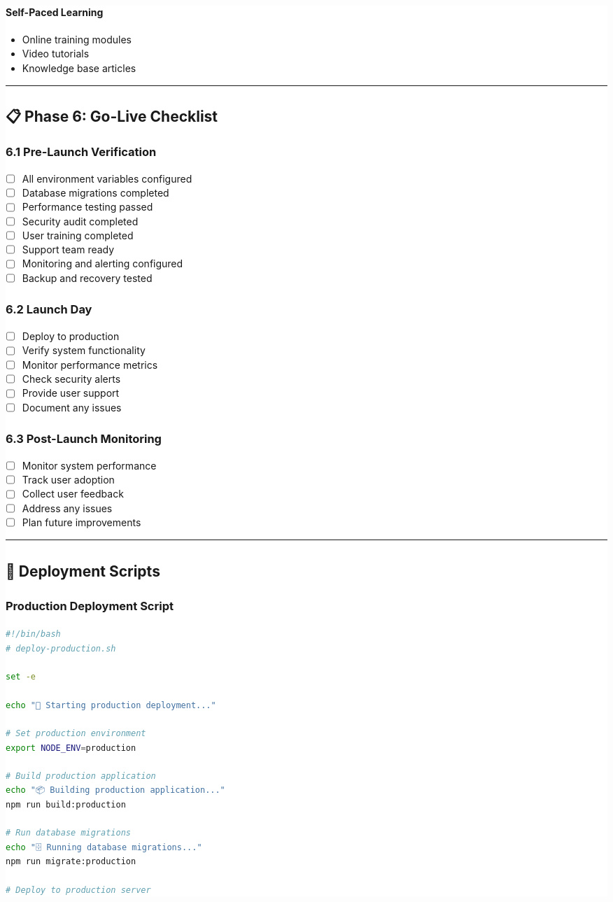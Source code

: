 #### **Self-Paced Learning**
- Online training modules
- Video tutorials
- Knowledge base articles

---

## **📋 Phase 6: Go-Live Checklist**

### **6.1 Pre-Launch Verification**

- [ ] All environment variables configured
- [ ] Database migrations completed
- [ ] Performance testing passed
- [ ] Security audit completed
- [ ] User training completed
- [ ] Support team ready
- [ ] Monitoring and alerting configured
- [ ] Backup and recovery tested

### **6.2 Launch Day**

- [ ] Deploy to production
- [ ] Verify system functionality
- [ ] Monitor performance metrics
- [ ] Check security alerts
- [ ] Provide user support
- [ ] Document any issues

### **6.3 Post-Launch Monitoring**

- [ ] Monitor system performance
- [ ] Track user adoption
- [ ] Collect user feedback
- [ ] Address any issues
- [ ] Plan future improvements

---

## **🔧 Deployment Scripts**

### **Production Deployment Script**

```bash
#!/bin/bash
# deploy-production.sh

set -e

echo "🚀 Starting production deployment..."

# Set production environment
export NODE_ENV=production

# Build production application
echo "📦 Building production application..."
npm run build:production

# Run database migrations
echo "🗄️ Running database migrations..."
npm run migrate:production

# Deploy to production server
```